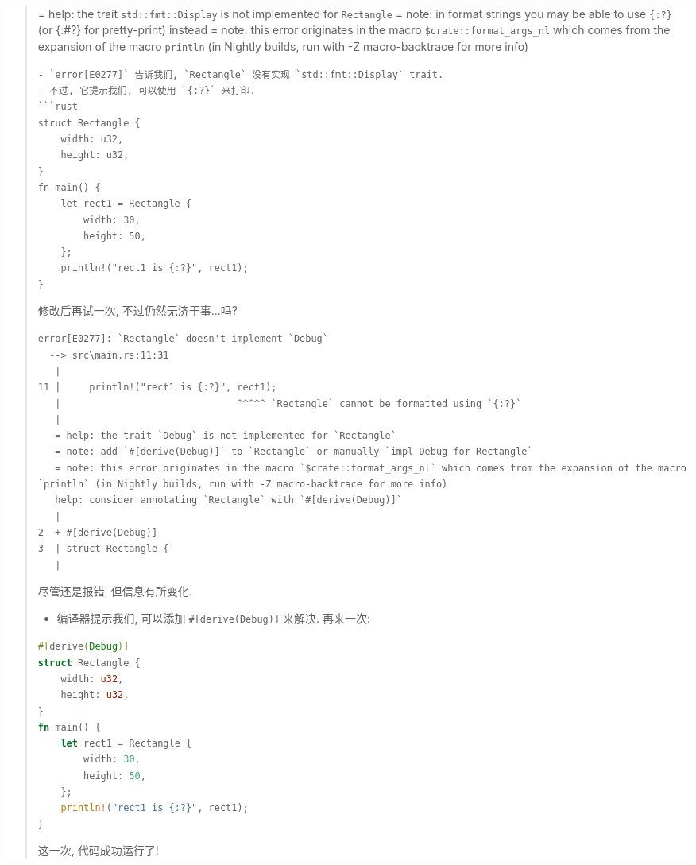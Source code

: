 >    = help: the trait `std::fmt::Display` is not implemented for `Rectangle`
>    = note: in format strings you may be able to use `{:?}` (or {:#?} for pretty-print) instead
>    = note: this error originates in the macro `$crate::format_args_nl` which comes from the expansion of the macro `println` (in Nightly builds, run with -Z macro-backtrace for more info)
> ```
> - `error[E0277]` 告诉我们, `Rectangle` 没有实现 `std::fmt::Display` trait.
> - 不过, 它提示我们, 可以使用 `{:?}` 来打印.
> ```rust
> struct Rectangle {
>     width: u32,
>     height: u32,
> }
> fn main() {
>     let rect1 = Rectangle {
>         width: 30,
>         height: 50,
>     };
>     println!("rect1 is {:?}", rect1);
> }
> ```
> 修改后再试一次, 不过仍然无济于事...吗?
> ```terminaloutput
> error[E0277]: `Rectangle` doesn't implement `Debug`
>   --> src\main.rs:11:31
>    |
> 11 |     println!("rect1 is {:?}", rect1);
>    |                               ^^^^^ `Rectangle` cannot be formatted using `{:?}`
>    |
>    = help: the trait `Debug` is not implemented for `Rectangle`
>    = note: add `#[derive(Debug)]` to `Rectangle` or manually `impl Debug for Rectangle`
>    = note: this error originates in the macro `$crate::format_args_nl` which comes from the expansion of the macro `println` (in Nightly builds, run with -Z macro-backtrace for more info)
>    help: consider annotating `Rectangle` with `#[derive(Debug)]`
>    |
> 2  + #[derive(Debug)]
> 3  | struct Rectangle {
>    |
> ```
> 尽管还是报错, 但信息有所变化.
> - 编译器提示我们, 可以添加 `#[derive(Debug)]` 来解决.
> 再来一次:
> ```rust
> #[derive(Debug)]
> struct Rectangle {
>     width: u32,
>     height: u32,
> }
> fn main() {
>     let rect1 = Rectangle {
>         width: 30,
>         height: 50,
>     };
>     println!("rect1 is {:?}", rect1);
> }
> ```
> 这一次, 代码成功运行了!